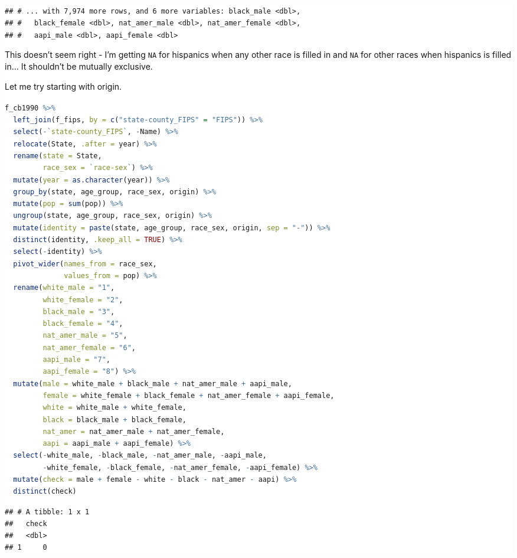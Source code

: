     ## # ... with 7,974 more rows, and 6 more variables: black_male <dbl>,
    ## #   black_female <dbl>, nat_amer_male <dbl>, nat_amer_female <dbl>,
    ## #   aapi_male <dbl>, aapi_female <dbl>

This doesn’t seem right - I’m getting `NA` for hispanics when any other
race is filled in and `NA` for other races when hispanics is filled in…
It shouldn’t be mutually exclusive.

Let me try starting with origin.

``` r
f_cb1990 %>%
  left_join(f_fips, by = c("state-county_FIPS" = "FIPS")) %>%
  select(-`state-county_FIPS`, -Name) %>%
  relocate(State, .after = year) %>%
  rename(state = State,
         race_sex = `race-sex`) %>%
  mutate(year = as.character(year)) %>%
  group_by(state, age_group, race_sex, origin) %>%
  mutate(pop = sum(pop)) %>%
  ungroup(state, age_group, race_sex, origin) %>%
  mutate(identity = paste(state, age_group, race_sex, origin, sep = "-")) %>%
  distinct(identity, .keep_all = TRUE) %>%
  select(-identity) %>%
  pivot_wider(names_from = race_sex,
              values_from = pop) %>%
  rename(white_male = "1",
         white_female = "2",
         black_male = "3",
         black_female = "4",
         nat_amer_male = "5",
         nat_amer_female = "6",
         aapi_male = "7",
         aapi_female = "8") %>%
  mutate(male = white_male + black_male + nat_amer_male + aapi_male,
         female = white_female + black_female + nat_amer_female + aapi_female,
         white = white_male + white_female,
         black = black_male + black_female,
         nat_amer = nat_amer_male + nat_amer_female,
         aapi = aapi_male + aapi_female) %>%
  select(-white_male, -black_male, -nat_amer_male, -aapi_male, 
         -white_female, -black_female, -nat_amer_female, -aapi_female) %>%
  mutate(check = male + female - white - black - nat_amer - aapi) %>%
  distinct(check)
```

    ## # A tibble: 1 x 1
    ##   check
    ##   <dbl>
    ## 1     0
